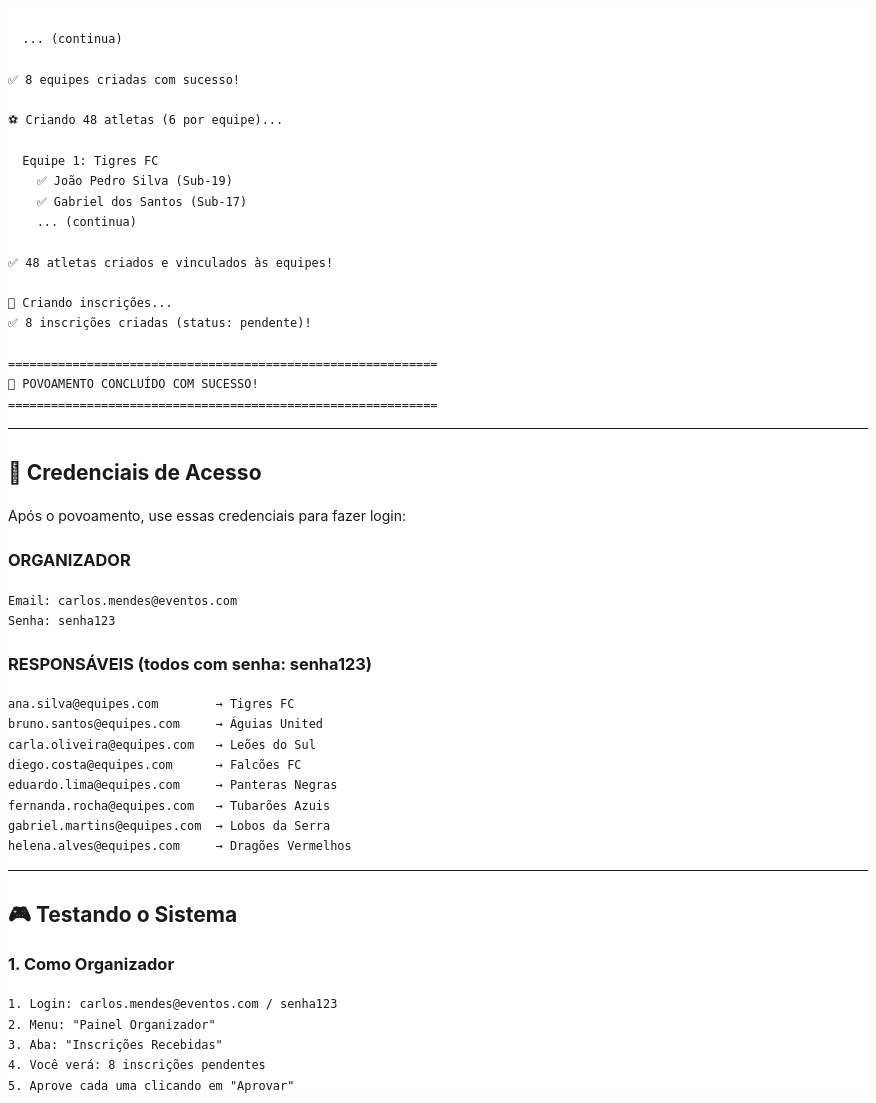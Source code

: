 ```

  ... (continua)

✅ 8 equipes criadas com sucesso!

⚽ Criando 48 atletas (6 por equipe)...

  Equipe 1: Tigres FC
    ✅ João Pedro Silva (Sub-19)
    ✅ Gabriel dos Santos (Sub-17)
    ... (continua)

✅ 48 atletas criados e vinculados às equipes!

📝 Criando inscrições...
✅ 8 inscrições criadas (status: pendente)!

============================================================
🎉 POVOAMENTO CONCLUÍDO COM SUCESSO!
============================================================
```

---

## 🔐 Credenciais de Acesso

Após o povoamento, use essas credenciais para fazer login:

### ORGANIZADOR
```
Email: carlos.mendes@eventos.com
Senha: senha123
```

### RESPONSÁVEIS (todos com senha: senha123)
```
ana.silva@equipes.com        → Tigres FC
bruno.santos@equipes.com     → Águias United
carla.oliveira@equipes.com   → Leões do Sul
diego.costa@equipes.com      → Falcões FC
eduardo.lima@equipes.com     → Panteras Negras
fernanda.rocha@equipes.com   → Tubarões Azuis
gabriel.martins@equipes.com  → Lobos da Serra
helena.alves@equipes.com     → Dragões Vermelhos
```

---

## 🎮 Testando o Sistema

### 1. Como Organizador
```
1. Login: carlos.mendes@eventos.com / senha123
2. Menu: "Painel Organizador"
3. Aba: "Inscrições Recebidas"
4. Você verá: 8 inscrições pendentes
5. Aprove cada uma clicando em "Aprovar"
```
